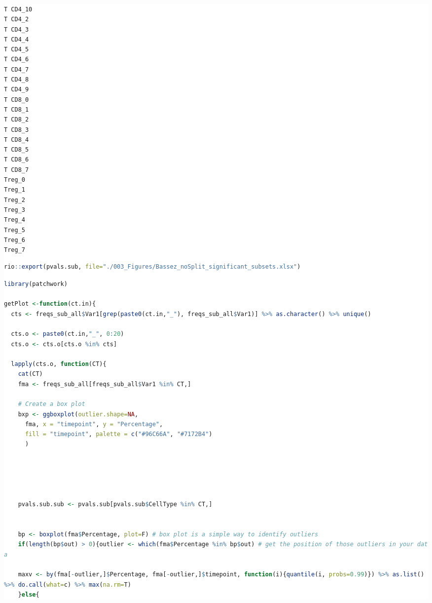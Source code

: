    T CD4_10 
    T CD4_2 
    T CD4_3 
    T CD4_4 
    T CD4_5 
    T CD4_6 
    T CD4_7 
    T CD4_8 
    T CD4_9 
    T CD8_0 
    T CD8_1 
    T CD8_2 
    T CD8_3 
    T CD8_4 
    T CD8_5 
    T CD8_6 
    T CD8_7 
    Treg_0 
    Treg_1 
    Treg_2 
    Treg_3 
    Treg_4 
    Treg_5 
    Treg_6 
    Treg_7 

``` r
rio::export(pvals.sub, file="./003_Figures/Bassez_noSplit_significant_subsets.xlsx")
```

``` r
library(patchwork)

getPlot <-function(ct.in){
  cts <- freqs_sub_all$Var1[grep(paste0(ct.in,"_"), freqs_sub_all$Var1)] %>% as.character() %>% unique()
  
  cts.o <- paste0(ct.in,"_", 0:20)
  cts.o <- cts.o[cts.o %in% cts]
  
  lapply(cts.o, function(CT){
    cat(CT)
    fma <- freqs_sub_all[freqs_sub_all$Var1 %in% CT,]
  
    # Create a box plot
    bxp <- ggboxplot(outlier.shape=NA,
      fma, x = "timepoint", y = "Percentage",
      fill = "timepoint", palette = c("#96C66A", "#7172B4")
      )
    
    
    
    
    
    pvals.sub.sub <- pvals.sub[pvals.sub$CellType %in% CT,]
  
    
    bp <- boxplot(fma$Percentage, plot=F) # box plot is a simple way to identify outliers
    if(length(bp$out) > 0){outlier <- which(fma$Percentage %in% bp$out) # get the position of those outliers in your data
    
    maxv <- by(fma[-outlier,]$Percentage, fma[-outlier,]$timepoint, function(i){quantile(i, probs=0.99)}) %>% as.list() %>% do.call(what=c) %>% max(na.rm=T)
    }else{
```